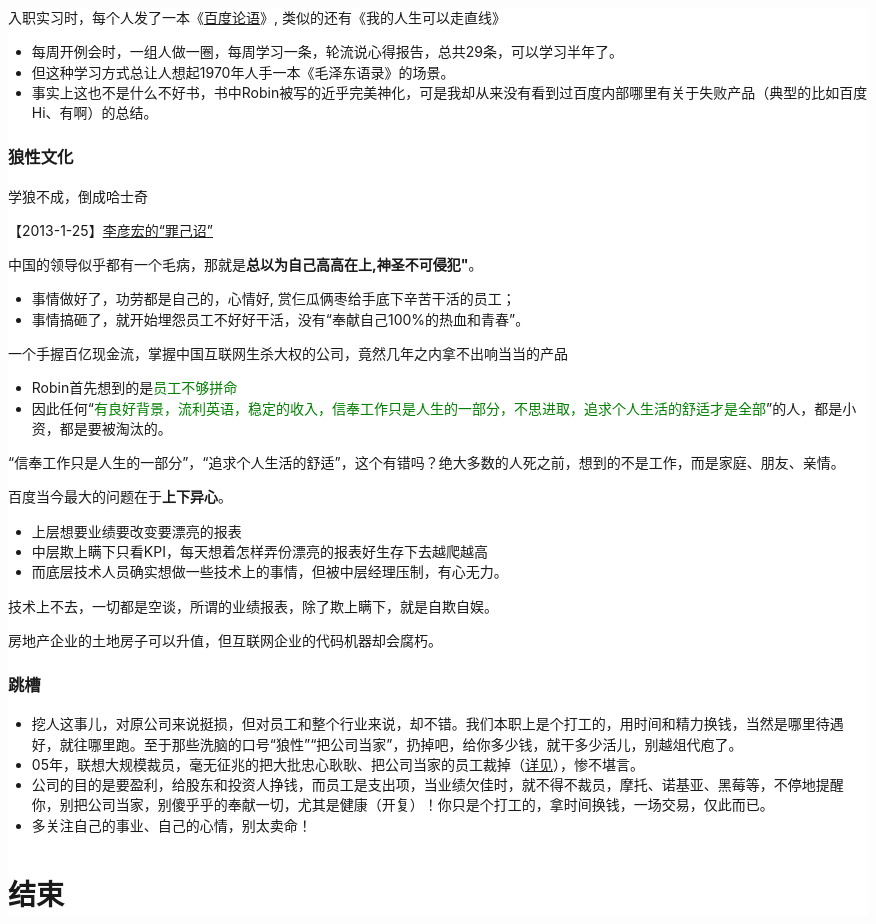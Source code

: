 入职实习时，每个人发了一本《[百度论语](https://book.douban.com/subject/4185489/)》, 类似的还有《我的人生可以走直线》
- 每周开例会时，一组人做一圈，每周学习一条，轮流说心得报告，总共29条，可以学习半年了。
- 但这种学习方式总让人想起1970年人手一本《毛泽东语录》的场景。
- 事实上这也不是什么不好书，书中Robin被写的近乎完美神化，可是我却从来没有看到过百度内部哪里有关于失败产品（典型的比如百度Hi、有啊）的总结。


### 狼性文化 


学狼不成，倒成哈士奇

【2013-1-25】[李彦宏的“罪己诏”](http://cnlox.is-programmer.com/posts/37276)

中国的领导似乎都有一个毛病，那就是**总以为自己高高在上,神圣不可侵犯"**。
- 事情做好了，功劳都是自己的，心情好, 赏仨瓜俩枣给手底下辛苦干活的员工；
- 事情搞砸了，就开始埋怨员工不好好干活，没有“奉献自己100%的热血和青春”。

一个手握百亿现金流，掌握中国互联网生杀大权的公司，竟然几年之内拿不出响当当的产品
- Robin首先想到的是<span style='color:green'>员工不够拼命</span>
- 因此任何“<span style='color:green'>有良好背景，流利英语，稳定的收入，信奉工作只是人生的一部分，不思进取，追求个人生活的舒适才是全部</span>”的人，都是小资，都是要被淘汰的。

“信奉工作只是人生的一部分”，“追求个人生活的舒适”，这个有错吗？绝大多数的人死之前，想到的不是工作，而是家庭、朋友、亲情。

百度当今最大的问题在于**上下异心**。
- 上层想要业绩要改变要漂亮的报表
- 中层欺上瞒下只看KPI，每天想着怎样弄份漂亮的报表好生存下去越爬越高
- 而底层技术人员确实想做一些技术上的事情，但被中层经理压制，有心无力。

技术上不去，一切都是空谈，所谓的业绩报表，除了欺上瞒下，就是自欺自娱。

房地产企业的土地房子可以升值，但互联网企业的代码机器却会腐朽。

### 跳槽

- 挖人这事儿，对原公司来说挺损，但对员工和整个行业来说，却不错。我们本职上是个打工的，用时间和精力换钱，当然是哪里待遇好，就往哪里跑。至于那些洗脑的口号“狼性”“把公司当家”，扔掉吧，给你多少钱，就干多少活儿，别越俎代庖了。
- 05年，联想大规模裁员，毫无征兆的把大批忠心耿耿、把公司当家的员工裁掉（[详见](http://bbs.c114.net/thread-306743-1-1.html)），惨不堪言。
- 公司的目的是要盈利，给股东和投资人挣钱，而员工是支出项，当业绩欠佳时，就不得不裁员，摩托、诺基亚、黑莓等，不停地提醒你，别把公司当家，别傻乎乎的奉献一切，尤其是健康（开复）！你只是个打工的，拿时间换钱，一场交易，仅此而已。
- 多关注自己的事业、自己的心情，别太卖命！





# 结束


